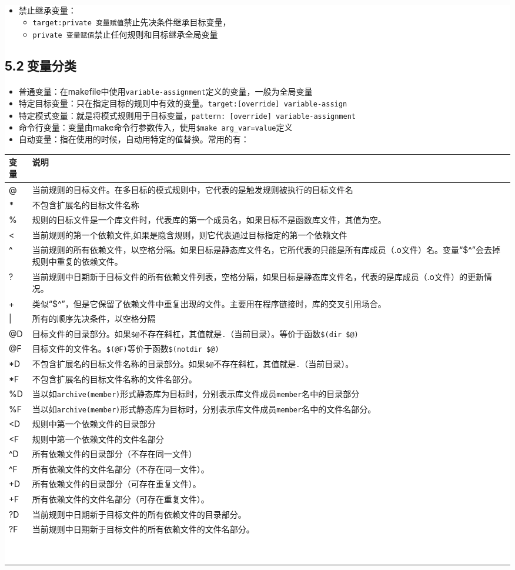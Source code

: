 * 禁止继承变量：
	* `target:private 变量赋值`禁止先决条件继承目标变量，
	* `private 变量赋值`禁止任何规则和目标继承全局变量


## 5.2 变量分类
* 普通变量：在makefile中使用`variable-assignment`定义的变量，一般为全局变量
* 特定目标变量：只在指定目标的规则中有效的变量。`target:[override] variable-assign`
* 特定模式变量：就是将模式规则用于目标变量，`pattern: [override] variable-assignment`
* 命令行变量：变量由make命令行参数传入，使用`$make arg_var=value`定义
* 自动变量：指在使用的时候，自动用特定的值替换。常用的有：

|变量|	说明|
|:--|:--|
|@|当前规则的目标文件。在多目标的模式规则中，它代表的是触发规则被执行的目标文件名
|* |不包含扩展名的目标文件名称
|%|规则的目标文件是一个库文件时，代表库的第一个成员名，如果目标不是函数库文件，其值为空。
|<|当前规则的第一个依赖文件,如果是隐含规则，则它代表通过目标指定的第一个依赖文件
|^|当前规则的所有依赖文件，以空格分隔。如果目标是静态库文件名，它所代表的只能是所有库成员（.o文件）名。变量“$^”会去掉规则中重复的依赖文件。
|?|当前规则中日期新于目标文件的所有依赖文件列表，空格分隔，如果目标是静态库文件名，代表的是库成员（.o文件）的更新情况。
|+ |类似“\$^”，但是它保留了依赖文件中重复出现的文件。主要用在程序链接时，库的交叉引用场合。
|\| |所有的顺序先决条件，以空格分隔
|@D|目标文件的目录部分。如果`$@`不存在斜杠，其值就是`.`（当前目录）。等价于函数`$(dir $@)`
|@F|目标文件的文件名。`$(@F)`等价于函数`$(notdir $@)`
|\*D|不包含扩展名的目标文件名称的目录部分。如果`$@`不存在斜杠，其值就是`.`（当前目录）。
|\*F|不包含扩展名的目标文件名称的文件名部分。
|%D|当以如`archive(member)`形式静态库为目标时，分别表示库文件成员`member`名中的目录部分
|%F|当以如`archive(member)`形式静态库为目标时，分别表示库文件成员`member`名中的文件名部分。
|<D|规则中第一个依赖文件的目录部分
|<F|规则中第一个依赖文件的文件名部分
|^D|所有依赖文件的目录部分（不存在同一文件）
|^F|所有依赖文件的文件名部分（不存在同一文件）。
|+D|所有依赖文件的目录部分（可存在重复文件）。
|+F |所有依赖文件的文件名部分（可存在重复文件）。
|?D|当前规则中日期新于目标文件的所有依赖文件的目录部分。
|?F|当前规则中日期新于目标文件的所有依赖文件的文件名部分。
|&emsp;&emsp;||
